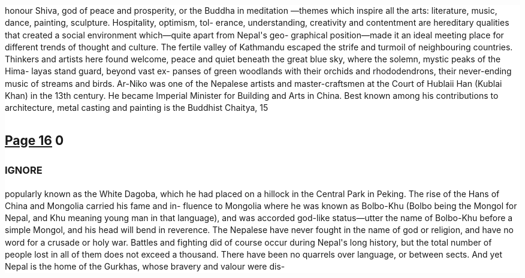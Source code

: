 honour Shiva, god of peace and 
prosperity, or the Buddha in meditation 
—themes which inspire all the arts: 
literature, music, dance, painting, 
sculpture. Hospitality, optimism, tol- 
erance, understanding, creativity and 
contentment are hereditary qualities 
that created a social environment 
which—quite apart from Nepal's geo- 
graphical position—made it an ideal 
meeting place for different trends of 
thought and culture. 
The fertile valley of Kathmandu 
escaped the strife and turmoil of 
neighbouring countries. Thinkers and 
artists here found welcome, peace and 
quiet beneath the great blue sky, where 
the solemn, mystic peaks of the Hima- 
layas stand guard, beyond vast ex- 
panses of green woodlands with their 
orchids and rhododendrons, their 
never-ending music of streams and 
birds. 
Ar-Niko was one of the Nepalese 
artists and master-craftsmen at the 
Court of Hublaii Han (Kublai Khan) in 
the 13th century. He became Imperial 
Minister for Building and Arts in China. 
Best known among his contributions 
to architecture, metal casting and 
painting is the Buddhist Chaitya, 
15 
>

## [Page 16](https://demo.humlab.umu.se/courier/074878engo.pdf#page=16) 0

### IGNORE

popularly known as the White Dagoba, 
which he had placed on a hillock in 
the Central Park in Peking. 
The rise of the Hans of China and 
Mongolia carried his fame and in- 
fluence to Mongolia where he was 
known as Bolbo-Khu (Bolbo being the 
Mongol for Nepal, and Khu meaning 
young man in that language), and was 
accorded god-like status—utter the 
name of Bolbo-Khu before a simple 
Mongol, and his head will bend in 
reverence. 
The Nepalese have never fought in 
the name of god or religion, and have 
no word for a crusade or holy war. 
Battles and fighting did of course 
occur during Nepal's long history, but 
the total number of people lost in all 
of them does not exceed a thousand. 
There have been no quarrels over 
language, or between sects. And yet 
Nepal is the home of the Gurkhas, 
whose bravery and valour were dis- 